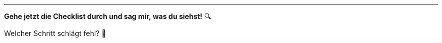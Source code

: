 
---

**Gehe jetzt die Checklist durch und sag mir, was du siehst!** 🔍

Welcher Schritt schlägt fehl? 🤔
